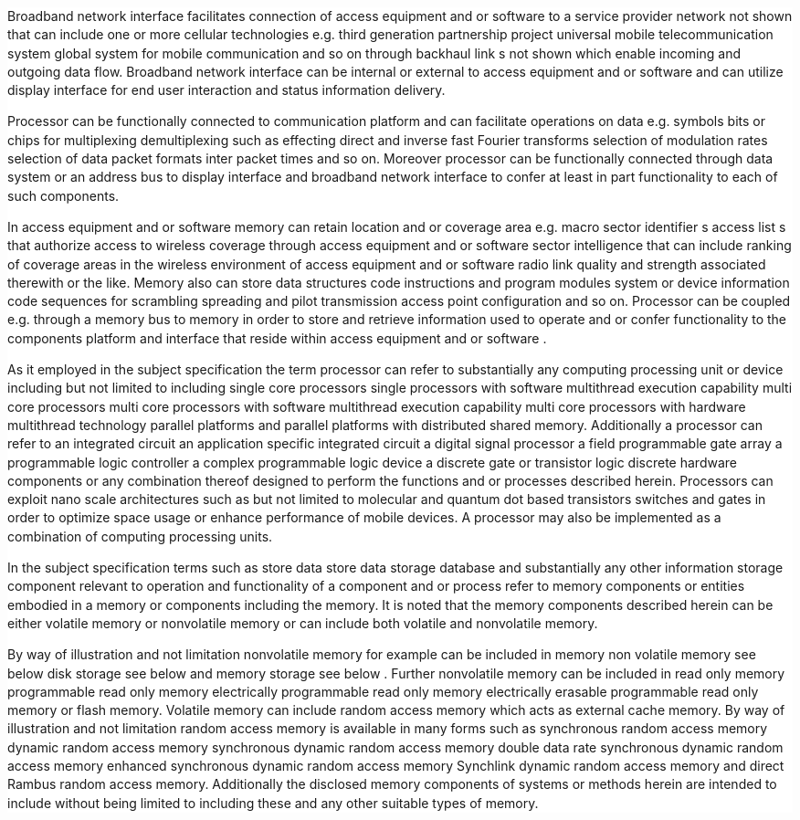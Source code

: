Broadband network interface facilitates connection of access equipment and or software to a service provider network not shown that can include one or more cellular technologies e.g. third generation partnership project universal mobile telecommunication system global system for mobile communication and so on through backhaul link s not shown which enable incoming and outgoing data flow. Broadband network interface can be internal or external to access equipment and or software and can utilize display interface for end user interaction and status information delivery.

Processor can be functionally connected to communication platform and can facilitate operations on data e.g. symbols bits or chips for multiplexing demultiplexing such as effecting direct and inverse fast Fourier transforms selection of modulation rates selection of data packet formats inter packet times and so on. Moreover processor can be functionally connected through data system or an address bus to display interface and broadband network interface to confer at least in part functionality to each of such components.

In access equipment and or software memory can retain location and or coverage area e.g. macro sector identifier s access list s that authorize access to wireless coverage through access equipment and or software sector intelligence that can include ranking of coverage areas in the wireless environment of access equipment and or software radio link quality and strength associated therewith or the like. Memory also can store data structures code instructions and program modules system or device information code sequences for scrambling spreading and pilot transmission access point configuration and so on. Processor can be coupled e.g. through a memory bus to memory in order to store and retrieve information used to operate and or confer functionality to the components platform and interface that reside within access equipment and or software .

As it employed in the subject specification the term processor can refer to substantially any computing processing unit or device including but not limited to including single core processors single processors with software multithread execution capability multi core processors multi core processors with software multithread execution capability multi core processors with hardware multithread technology parallel platforms and parallel platforms with distributed shared memory. Additionally a processor can refer to an integrated circuit an application specific integrated circuit a digital signal processor a field programmable gate array a programmable logic controller a complex programmable logic device a discrete gate or transistor logic discrete hardware components or any combination thereof designed to perform the functions and or processes described herein. Processors can exploit nano scale architectures such as but not limited to molecular and quantum dot based transistors switches and gates in order to optimize space usage or enhance performance of mobile devices. A processor may also be implemented as a combination of computing processing units.

In the subject specification terms such as store data store data storage database and substantially any other information storage component relevant to operation and functionality of a component and or process refer to memory components or entities embodied in a memory or components including the memory. It is noted that the memory components described herein can be either volatile memory or nonvolatile memory or can include both volatile and nonvolatile memory.

By way of illustration and not limitation nonvolatile memory for example can be included in memory non volatile memory see below disk storage see below and memory storage see below . Further nonvolatile memory can be included in read only memory programmable read only memory electrically programmable read only memory electrically erasable programmable read only memory or flash memory. Volatile memory can include random access memory which acts as external cache memory. By way of illustration and not limitation random access memory is available in many forms such as synchronous random access memory dynamic random access memory synchronous dynamic random access memory double data rate synchronous dynamic random access memory enhanced synchronous dynamic random access memory Synchlink dynamic random access memory and direct Rambus random access memory. Additionally the disclosed memory components of systems or methods herein are intended to include without being limited to including these and any other suitable types of memory.

